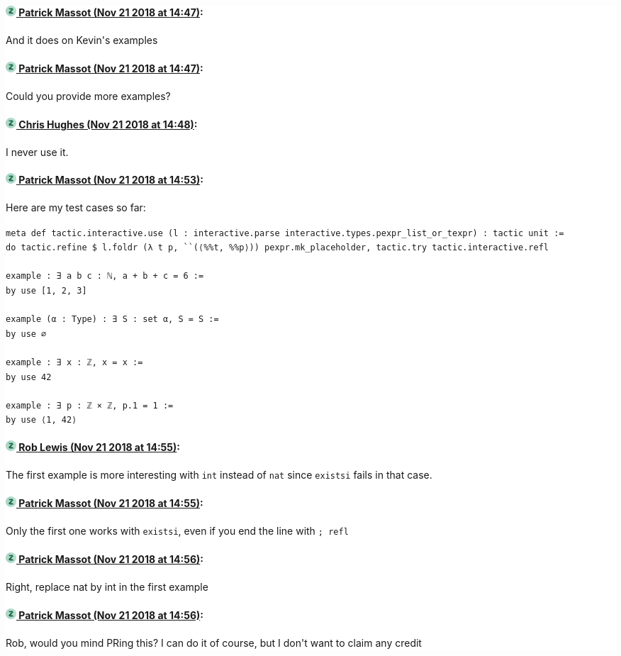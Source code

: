 #### [![Click to go to Zulip](../../assets/img/zulip2.png) Patrick Massot (Nov 21 2018 at 14:47)](https://leanprover.zulipchat.com/#narrow/stream/113488-general/topic/%60existsi%60%20is%20so%20dumb/near/148110650):
And it does on Kevin's examples

#### [![Click to go to Zulip](../../assets/img/zulip2.png) Patrick Massot (Nov 21 2018 at 14:47)](https://leanprover.zulipchat.com/#narrow/stream/113488-general/topic/%60existsi%60%20is%20so%20dumb/near/148110655):
Could you provide more examples?

#### [![Click to go to Zulip](../../assets/img/zulip2.png) Chris Hughes (Nov 21 2018 at 14:48)](https://leanprover.zulipchat.com/#narrow/stream/113488-general/topic/%60existsi%60%20is%20so%20dumb/near/148110725):
I never use it.

#### [![Click to go to Zulip](../../assets/img/zulip2.png) Patrick Massot (Nov 21 2018 at 14:53)](https://leanprover.zulipchat.com/#narrow/stream/113488-general/topic/%60existsi%60%20is%20so%20dumb/near/148111034):
Here are my test cases so far:
```lean
meta def tactic.interactive.use (l : interactive.parse interactive.types.pexpr_list_or_texpr) : tactic unit :=
do tactic.refine $ l.foldr (λ t p, ``(⟨%%t, %%p⟩)) pexpr.mk_placeholder, tactic.try tactic.interactive.refl

example : ∃ a b c : ℕ, a + b + c = 6 :=
by use [1, 2, 3]

example (α : Type) : ∃ S : set α, S = S :=
by use ∅ 

example : ∃ x : ℤ, x = x :=
by use 42

example : ∃ p : ℤ × ℤ, p.1 = 1 :=
by use ⟨1, 42⟩
```

#### [![Click to go to Zulip](../../assets/img/zulip2.png) Rob Lewis (Nov 21 2018 at 14:55)](https://leanprover.zulipchat.com/#narrow/stream/113488-general/topic/%60existsi%60%20is%20so%20dumb/near/148111139):
The first example is more interesting with `int` instead of `nat` since `existsi` fails in that case.

#### [![Click to go to Zulip](../../assets/img/zulip2.png) Patrick Massot (Nov 21 2018 at 14:55)](https://leanprover.zulipchat.com/#narrow/stream/113488-general/topic/%60existsi%60%20is%20so%20dumb/near/148111142):
Only the first one works with `existsi`, even if you end the line with `; refl`

#### [![Click to go to Zulip](../../assets/img/zulip2.png) Patrick Massot (Nov 21 2018 at 14:56)](https://leanprover.zulipchat.com/#narrow/stream/113488-general/topic/%60existsi%60%20is%20so%20dumb/near/148111157):
Right, replace nat by int in the first example

#### [![Click to go to Zulip](../../assets/img/zulip2.png) Patrick Massot (Nov 21 2018 at 14:56)](https://leanprover.zulipchat.com/#narrow/stream/113488-general/topic/%60existsi%60%20is%20so%20dumb/near/148111210):
Rob, would you mind PRing this? I can do it of course, but I don't want to claim any credit
